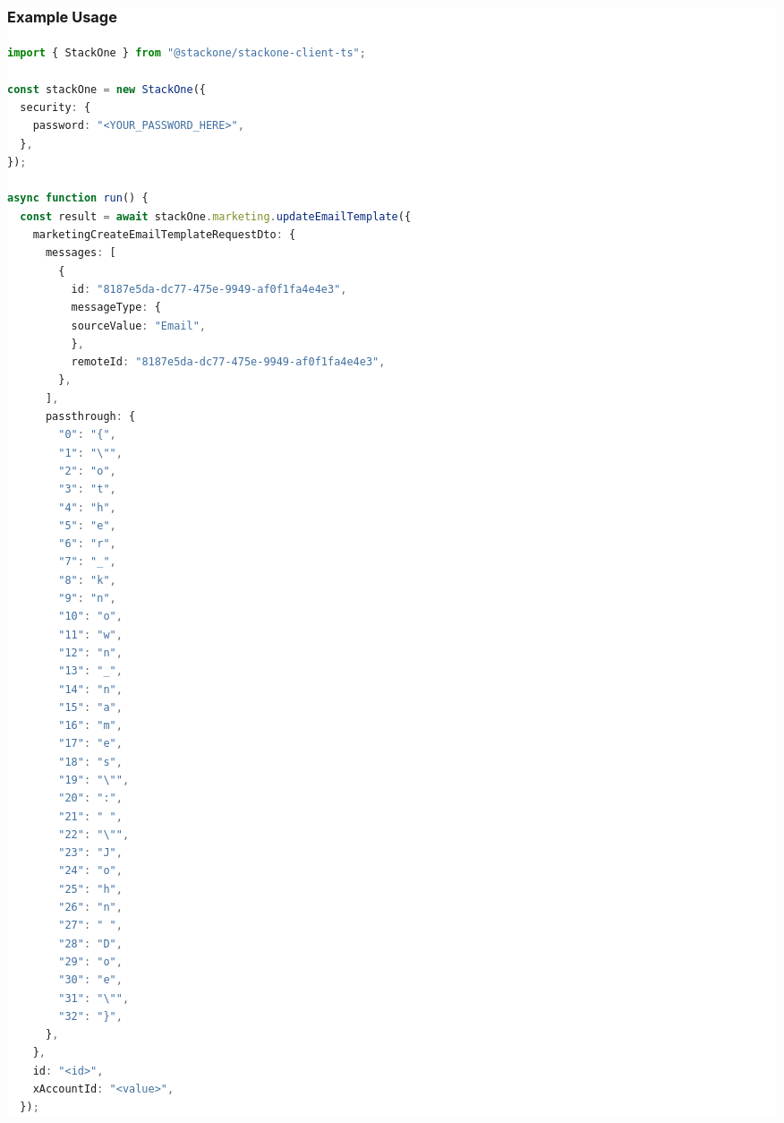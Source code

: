 ### Example Usage

```typescript
import { StackOne } from "@stackone/stackone-client-ts";

const stackOne = new StackOne({
  security: {
    password: "<YOUR_PASSWORD_HERE>",
  },
});

async function run() {
  const result = await stackOne.marketing.updateEmailTemplate({
    marketingCreateEmailTemplateRequestDto: {
      messages: [
        {
          id: "8187e5da-dc77-475e-9949-af0f1fa4e4e3",
          messageType: {
          sourceValue: "Email",
          },
          remoteId: "8187e5da-dc77-475e-9949-af0f1fa4e4e3",
        },
      ],
      passthrough: {
        "0": "{",
        "1": "\"",
        "2": "o",
        "3": "t",
        "4": "h",
        "5": "e",
        "6": "r",
        "7": "_",
        "8": "k",
        "9": "n",
        "10": "o",
        "11": "w",
        "12": "n",
        "13": "_",
        "14": "n",
        "15": "a",
        "16": "m",
        "17": "e",
        "18": "s",
        "19": "\"",
        "20": ":",
        "21": " ",
        "22": "\"",
        "23": "J",
        "24": "o",
        "25": "h",
        "26": "n",
        "27": " ",
        "28": "D",
        "29": "o",
        "30": "e",
        "31": "\"",
        "32": "}",
      },
    },
    id: "<id>",
    xAccountId: "<value>",
  });

```